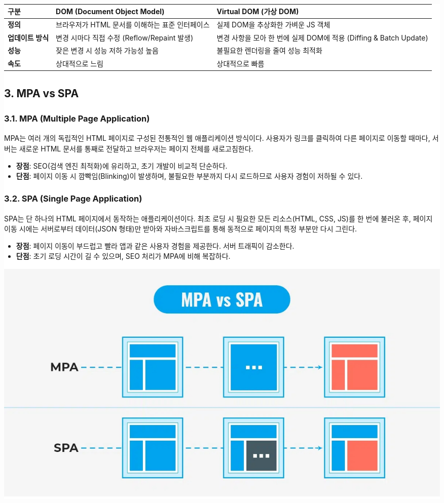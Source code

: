 | 구분              | DOM (Document Object Model)                     | Virtual DOM (가상 DOM)                                            |
| :---------------- | :---------------------------------------------- | :---------------------------------------------------------------- |
| **정의**          | 브라우저가 HTML 문서를 이해하는 표준 인터페이스 | 실제 DOM을 추상화한 가벼운 JS 객체                                |
| **업데이트 방식** | 변경 시마다 직접 수정 (Reflow/Repaint 발생)     | 변경 사항을 모아 한 번에 실제 DOM에 적용 (Diffing & Batch Update) |
| **성능**          | 잦은 변경 시 성능 저하 가능성 높음              | 불필요한 렌더링을 줄여 성능 최적화                                |
| **속도**          | 상대적으로 느림                                 | 상대적으로 빠름                                                   |

## 3. MPA vs SPA

### 3.1. MPA (Multiple Page Application)

MPA는 여러 개의 독립적인 HTML 페이지로 구성된 전통적인 웹 애플리케이션 방식이다. 사용자가 링크를 클릭하여 다른 페이지로 이동할 때마다, 서버는 새로운 HTML 문서를 통째로 전달하고 브라우저는 페이지 전체를 새로고침한다.

- **장점**: SEO(검색 엔진 최적화)에 유리하고, 초기 개발이 비교적 단순하다.
- **단점**: 페이지 이동 시 깜빡임(Blinking)이 발생하며, 불필요한 부분까지 다시 로드하므로 사용자 경험이 저하될 수 있다.

### 3.2. SPA (Single Page Application)

SPA는 단 하나의 HTML 페이지에서 동작하는 애플리케이션이다. 최초 로딩 시 필요한 모든 리소스(HTML, CSS, JS)를 한 번에 불러온 후, 페이지 이동 시에는 서버로부터 데이터(JSON 형태)만 받아와 자바스크립트를 통해 동적으로 페이지의 특정 부분만 다시 그린다.

- **장점**: 페이지 이동이 부드럽고 빨라 앱과 같은 사용자 경험을 제공한다. 서버 트래픽이 감소한다.
- **단점**: 초기 로딩 시간이 길 수 있으며, SEO 처리가 MPA에 비해 복잡하다.

<div align="center">
  <img src="MPA vs SPA.jpg" alt="MPA vs SPA">
</div>

